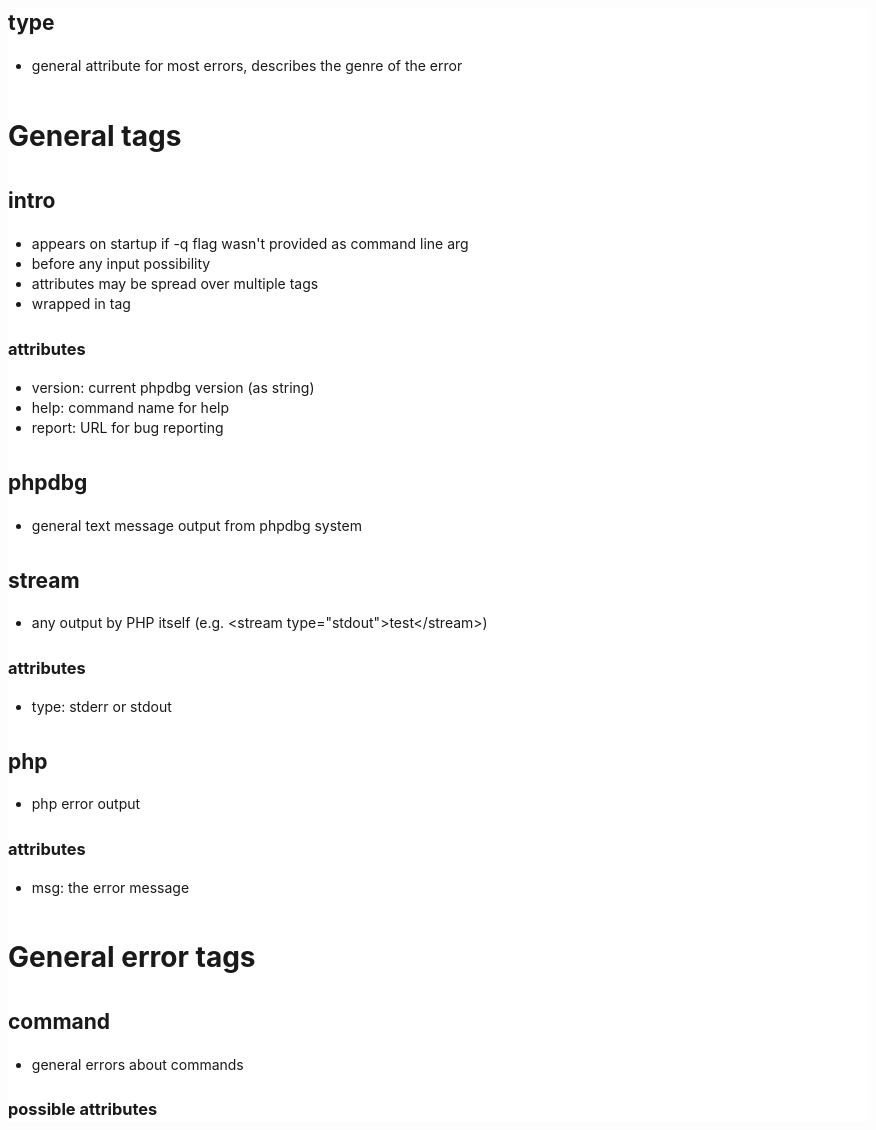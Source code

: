 type
----

- general attribute for most errors, describes the genre of the error

General tags
============

intro
-----

- appears on startup if -q flag wasn't provided as command line arg
- before any input possibility
- attributes may be spread over multiple tags
- wrapped in <intros> tag

### attributes ###

- version: current phpdbg version (as string)
- help: command name for help
- report: URL for bug reporting


phpdbg
------

- general text message output from phpdbg system

stream
------

- any output by PHP itself (e.g. &lt;stream type="stdout">test&lt;/stream>)

### attributes ###

- type: stderr or stdout

php
---

- php error output

### attributes ###

- msg: the error message


General error tags
==================

command
-------

- general errors about commands

### possible attributes ###
